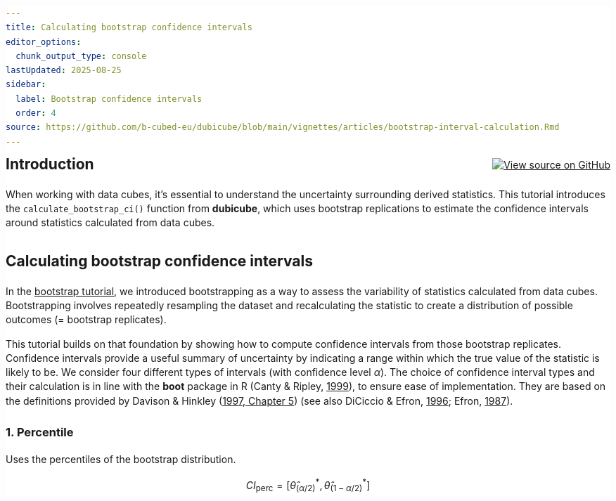 ```yaml
---
title: Calculating bootstrap confidence intervals
editor_options:
  chunk_output_type: console
lastUpdated: 2025-08-25
sidebar:
  label: Bootstrap confidence intervals
  order: 4
source: https://github.com/b-cubed-eu/dubicube/blob/main/vignettes/articles/bootstrap-interval-calculation.Rmd
---
```


<p align="right" style="margin-bottom: -4em;">
  <a href="https://github.com/b-cubed-eu/dubicube/blob/main/vignettes/articles/bootstrap-interval-calculation.Rmd">
    <img src="https://img.shields.io/badge/View%20source-on%20GitHub-blue?logo=github" alt="View source on GitHub">
  </a>
</p>

## Introduction

When working with data cubes, it’s essential to understand the uncertainty surrounding derived statistics. This tutorial introduces the `calculate_bootstrap_ci()` function from **dubicube**,  which uses bootstrap replications to estimate the confidence intervals around statistics calculated from data cubes.

## Calculating bootstrap confidence intervals

In the [bootstrap tutorial](https://docs.b-cubed.eu/software/dubicube/bootstrap-method-cubes/), we introduced bootstrapping as a way to assess the variability of statistics calculated from data cubes.
Bootstrapping involves repeatedly resampling the dataset and recalculating the statistic to create a distribution of possible outcomes (= bootstrap replicates).

This tutorial builds on that foundation by showing how to compute confidence intervals from those bootstrap replicates. Confidence intervals provide a useful summary of uncertainty by indicating a range within which the true value of the statistic is likely to be. We consider four different types of intervals (with confidence level $\alpha$). The choice of confidence interval types and their calculation is in line with the **boot** package in R (Canty & Ripley, [1999](https://CRAN.R-project.org/package=boot)), to ensure ease of implementation. They are based on the definitions provided by Davison & Hinkley ([1997, Chapter 5](https://doi.org/10.1017/CBO9780511802843)) (see also DiCiccio & Efron, [1996](https://doi.org/10.1214/ss/1032280214); Efron, [1987](https://doi.org/10.1080/01621459.1987.10478410)).

### 1. **Percentile**

Uses the percentiles of the bootstrap distribution.

$$
CI_{\text{perc}} = \left[ \hat{\theta}^*_{(\alpha/2)}, \hat{\theta}^*_{(1-\alpha/2)} \right]
$$
